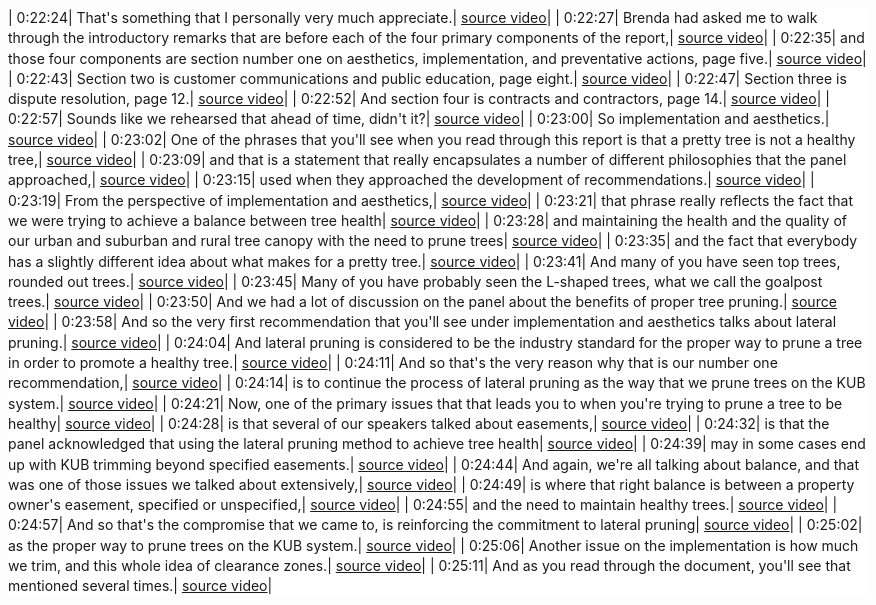 | 0:22:24| That's something that I personally very much appreciate.| [source video](https://archive.org/details/citycouncilworkshop100916?start=1344)|
| 0:22:27| Brenda had asked me to walk through the introductory remarks that are before each of the four primary components of the report,| [source video](https://archive.org/details/citycouncilworkshop100916?start=1347)|
| 0:22:35| and those four components are section number one on aesthetics, implementation, and preventative actions, page five.| [source video](https://archive.org/details/citycouncilworkshop100916?start=1355)|
| 0:22:43| Section two is customer communications and public education, page eight.| [source video](https://archive.org/details/citycouncilworkshop100916?start=1363)|
| 0:22:47| Section three is dispute resolution, page 12.| [source video](https://archive.org/details/citycouncilworkshop100916?start=1367)|
| 0:22:52| And section four is contracts and contractors, page 14.| [source video](https://archive.org/details/citycouncilworkshop100916?start=1372)|
| 0:22:57| Sounds like we rehearsed that ahead of time, didn't it?| [source video](https://archive.org/details/citycouncilworkshop100916?start=1377)|
| 0:23:00| So implementation and aesthetics.| [source video](https://archive.org/details/citycouncilworkshop100916?start=1380)|
| 0:23:02| One of the phrases that you'll see when you read through this report is that a pretty tree is not a healthy tree,| [source video](https://archive.org/details/citycouncilworkshop100916?start=1382)|
| 0:23:09| and that is a statement that really encapsulates a number of different philosophies that the panel approached,| [source video](https://archive.org/details/citycouncilworkshop100916?start=1389)|
| 0:23:15| used when they approached the development of recommendations.| [source video](https://archive.org/details/citycouncilworkshop100916?start=1395)|
| 0:23:19| From the perspective of implementation and aesthetics,| [source video](https://archive.org/details/citycouncilworkshop100916?start=1399)|
| 0:23:21| that phrase really reflects the fact that we were trying to achieve a balance between tree health| [source video](https://archive.org/details/citycouncilworkshop100916?start=1401)|
| 0:23:28| and maintaining the health and the quality of our urban and suburban and rural tree canopy with the need to prune trees| [source video](https://archive.org/details/citycouncilworkshop100916?start=1408)|
| 0:23:35| and the fact that everybody has a slightly different idea about what makes for a pretty tree.| [source video](https://archive.org/details/citycouncilworkshop100916?start=1415)|
| 0:23:41| And many of you have seen top trees, rounded out trees.| [source video](https://archive.org/details/citycouncilworkshop100916?start=1421)|
| 0:23:45| Many of you have probably seen the L-shaped trees, what we call the goalpost trees.| [source video](https://archive.org/details/citycouncilworkshop100916?start=1425)|
| 0:23:50| And we had a lot of discussion on the panel about the benefits of proper tree pruning.| [source video](https://archive.org/details/citycouncilworkshop100916?start=1430)|
| 0:23:58| And so the very first recommendation that you'll see under implementation and aesthetics talks about lateral pruning.| [source video](https://archive.org/details/citycouncilworkshop100916?start=1438)|
| 0:24:04| And lateral pruning is considered to be the industry standard for the proper way to prune a tree in order to promote a healthy tree.| [source video](https://archive.org/details/citycouncilworkshop100916?start=1444)|
| 0:24:11| And so that's the very reason why that is our number one recommendation,| [source video](https://archive.org/details/citycouncilworkshop100916?start=1451)|
| 0:24:14| is to continue the process of lateral pruning as the way that we prune trees on the KUB system.| [source video](https://archive.org/details/citycouncilworkshop100916?start=1454)|
| 0:24:21| Now, one of the primary issues that that leads you to when you're trying to prune a tree to be healthy| [source video](https://archive.org/details/citycouncilworkshop100916?start=1461)|
| 0:24:28| is that several of our speakers talked about easements,| [source video](https://archive.org/details/citycouncilworkshop100916?start=1468)|
| 0:24:32| is that the panel acknowledged that using the lateral pruning method to achieve tree health| [source video](https://archive.org/details/citycouncilworkshop100916?start=1472)|
| 0:24:39| may in some cases end up with KUB trimming beyond specified easements.| [source video](https://archive.org/details/citycouncilworkshop100916?start=1479)|
| 0:24:44| And again, we're all talking about balance, and that was one of those issues we talked about extensively,| [source video](https://archive.org/details/citycouncilworkshop100916?start=1484)|
| 0:24:49| is where that right balance is between a property owner's easement, specified or unspecified,| [source video](https://archive.org/details/citycouncilworkshop100916?start=1489)|
| 0:24:55| and the need to maintain healthy trees.| [source video](https://archive.org/details/citycouncilworkshop100916?start=1495)|
| 0:24:57| And so that's the compromise that we came to, is reinforcing the commitment to lateral pruning| [source video](https://archive.org/details/citycouncilworkshop100916?start=1497)|
| 0:25:02| as the proper way to prune trees on the KUB system.| [source video](https://archive.org/details/citycouncilworkshop100916?start=1502)|
| 0:25:06| Another issue on the implementation is how much we trim, and this whole idea of clearance zones.| [source video](https://archive.org/details/citycouncilworkshop100916?start=1506)|
| 0:25:11| And as you read through the document, you'll see that mentioned several times.| [source video](https://archive.org/details/citycouncilworkshop100916?start=1511)|